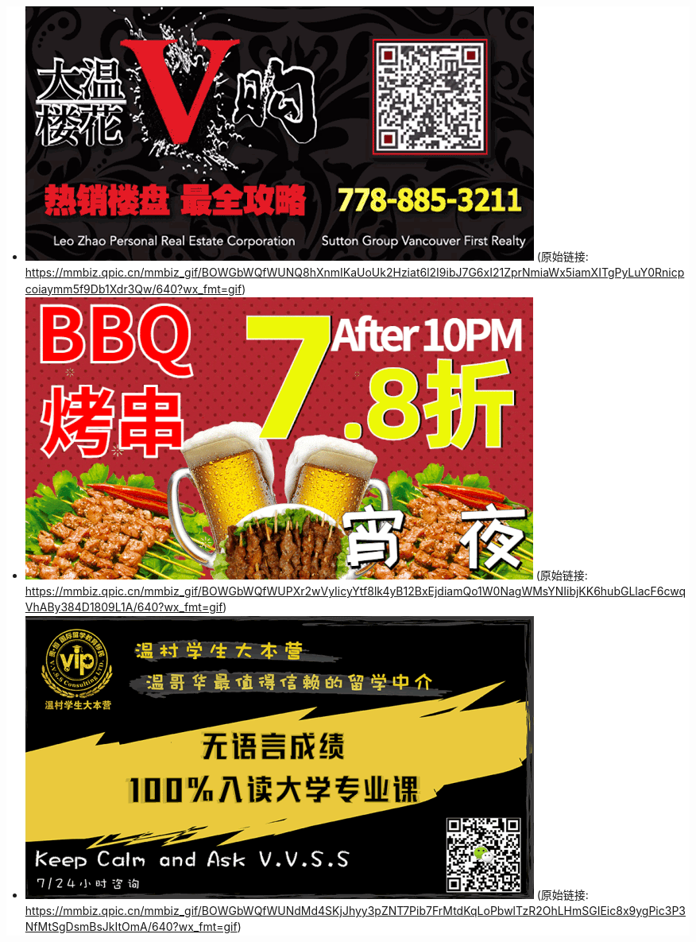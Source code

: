 - ![](./images/image_1.jpg) (原始链接: https://mmbiz.qpic.cn/mmbiz_gif/BOWGbWQfWUNQ8hXnmIKaUoUk2Hziat6l2I9ibJ7G6xI21ZprNmiaWx5iamXITgPyLuY0Rnicpcoiaymm5f9Db1Xdr3Qw/640?wx_fmt=gif)
- ![](./images/image_2.jpg) (原始链接: https://mmbiz.qpic.cn/mmbiz_gif/BOWGbWQfWUPXr2wVyIicyYtf8lk4yB12BxEjdiamQo1W0NagWMsYNIibjKK6hubGLlacF6cwqVhABy384D1809L1A/640?wx_fmt=gif)
- ![](./images/image_3.jpg) (原始链接: https://mmbiz.qpic.cn/mmbiz_gif/BOWGbWQfWUNdMd4SKjJhyy3pZNT7Pib7FrMtdKqLoPbwlTzR2OhLHmSGIEic8x9ygPic3P3NfMtSgDsmBsJkItOmA/640?wx_fmt=gif)
